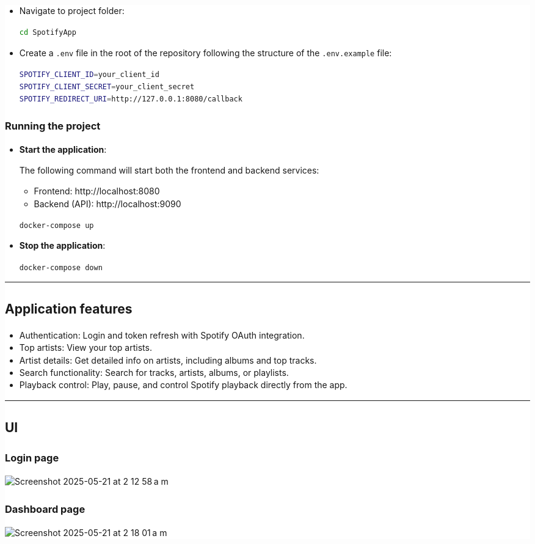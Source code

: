 - Navigate to project folder:

  ```bash
  cd SpotifyApp
  ```

- Create a `.env` file in the root of the repository following the structure of the `.env.example` file:

  ```bash
  SPOTIFY_CLIENT_ID=your_client_id
  SPOTIFY_CLIENT_SECRET=your_client_secret
  SPOTIFY_REDIRECT_URI=http://127.0.0.1:8080/callback
  ```

### Running the project

- **Start the application**:

  The following command will start both the frontend and backend services:

  - Frontend: http://localhost:8080
  - Backend (API): http://localhost:9090

  ```bash
  docker-compose up
  ```

- **Stop the application**:

  ```bash
  docker-compose down
  ```

---

## Application features

- Authentication: Login and token refresh with Spotify OAuth integration.
- Top artists: View your top artists.
- Artist details: Get detailed info on artists, including albums and top tracks.
- Search functionality: Search for tracks, artists, albums, or playlists.
- Playback control: Play, pause, and control Spotify playback directly from the app.

---

## UI

### Login page

<img width="1536" alt="Screenshot 2025-05-21 at 2 12 58 a m" src="https://github.com/user-attachments/assets/3e8363fb-860a-4107-88ad-fbc886e54d3f" />

### Dashboard page

<img width="1536" alt="Screenshot 2025-05-21 at 2 18 01 a m" src="https://github.com/user-attachments/assets/ebc42dd2-3d21-4f71-bc18-08a6f2ae6b4a" />

